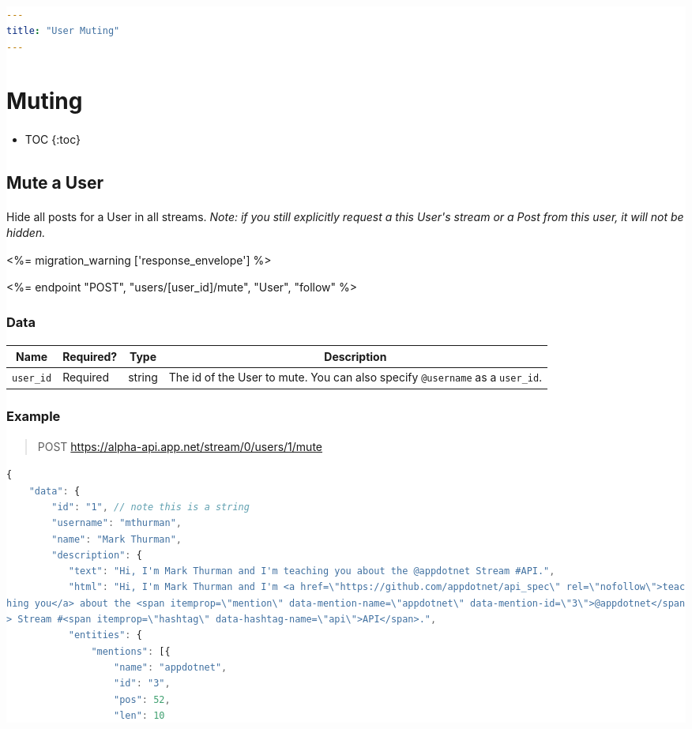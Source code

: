 ```yaml
---
title: "User Muting"
---
```


# Muting

* TOC
{:toc}

## Mute a User

Hide all posts for a User in all streams. *Note: if you still explicitly request a this User's stream or a Post from this user, it will not be hidden.*

<%= migration_warning ['response_envelope'] %>

<%= endpoint "POST", "users/[user_id]/mute", "User", "follow" %>

### Data

<table>
    <thead>
        <tr>
            <th>Name</th>
            <th>Required?</th>
            <th>Type</th>
            <th>Description</th>
        </tr>
    </thead>
    <tbody>
        <tr>
            <td><code>user_id</code></td>
            <td>Required</td>
            <td>string</td>
            <td>The id of the User to mute. You can also specify <code>@username</code> as a <code>user_id</code>.</td>
        </tr>
    </tbody>
</table>

### Example

> POST https://alpha-api.app.net/stream/0/users/1/mute

~~~ js
{
    "data": {
        "id": "1", // note this is a string
        "username": "mthurman",
        "name": "Mark Thurman",
        "description": {
           "text": "Hi, I'm Mark Thurman and I'm teaching you about the @appdotnet Stream #API.",
           "html": "Hi, I'm Mark Thurman and I'm <a href=\"https://github.com/appdotnet/api_spec\" rel=\"nofollow\">teaching you</a> about the <span itemprop=\"mention\" data-mention-name=\"appdotnet\" data-mention-id=\"3\">@appdotnet</span> Stream #<span itemprop=\"hashtag\" data-hashtag-name=\"api\">API</span>.",
           "entities": {
               "mentions": [{
                   "name": "appdotnet",
                   "id": "3",
                   "pos": 52,
                   "len": 10
~~~